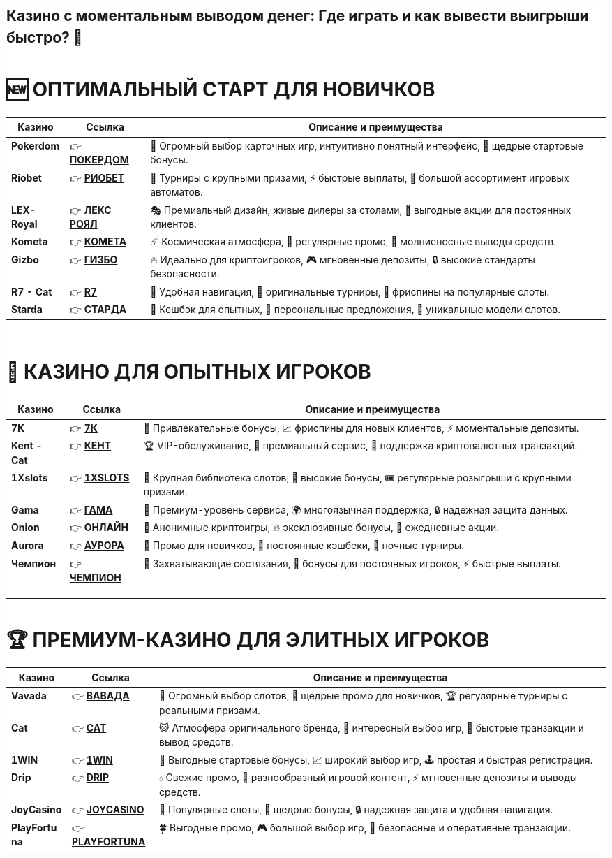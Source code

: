 ## **Казино с моментальным выводом денег: Где играть и как вывести выигрыши быстро? 💸**
# 🆕 ОПТИМАЛЬНЫЙ СТАРТ ДЛЯ НОВИЧКОВ

| Казино        | Ссылка                                              | Описание и преимущества                                                                     |
| ------------- | --------------------------------------------------- | ------------------------------------------------------------------------------------------- |
| **Pokerdom**  | 👉 [**ПОКЕРДОМ**](https://brandplay.link/FwVc4f)    | 💎 Огромный выбор карточных игр, интуитивно понятный интерфейс, 🎁 щедрые стартовые бонусы. |
| **Riobet**    | 👉 [**РИОБЕТ**](https://brandplay.link/TnjsxFvH)    | 🌟 Турниры с крупными призами, ⚡ быстрые выплаты, 🎲 большой ассортимент игровых автоматов. |
| **LEX-Royal** | 👉 [**ЛЕКС РОЯЛ**](https://brandplay.link/VMqNXPFs) | 🎭 Премиальный дизайн, живые дилеры за столами, 🎁 выгодные акции для постоянных клиентов.  |
| **Kometa**    | 👉 [**КОМЕТА**](https://brandplay.link/jHzFFYGv)    | ☄️ Космическая атмосфера, 🎁 регулярные промо, 🚀 молниеносные выводы средств.              |
| **Gizbo**     | 👉 [**ГИЗБО**](https://brandplay.link/rvzLrVLp)     | 🔥 Идеально для криптоигроков, 🎮 мгновенные депозиты, 🔒 высокие стандарты безопасности.   |
| **R7 - Cat**  | 👉 [**R7**](https://brandplay.link/dByFXP7h)        | 🎉 Удобная навигация, 🌟 оригинальные турниры, 🎁 фриспины на популярные слоты.             |
| **Starda**    | 👉 [**СТАРДА**](https://brandplay.link/HDcDrxLk)    | 🚀 Кешбэк для опытных, 🤑 персональные предложения, 🎰 уникальные модели слотов.            |

***

# 🌟 КАЗИНО ДЛЯ ОПЫТНЫХ ИГРОКОВ

| Казино         | Ссылка                                                                                           | Описание и преимущества                                                                       |
| -------------- | ------------------------------------------------------------------------------------------------ | --------------------------------------------------------------------------------------------- |
| **7K**         | 👉 [**7К**](https://brandplay.link/dd46bNgD)                                                     | 🔔 Привлекательные бонусы, 📈 фриспины для новых клиентов, ⚡ моментальные депозиты.           |
| **Kent - Cat** | 👉 [**КЕНТ**](https://brandplay.link/XRH1g6Vb)                                                   | 🏆 VIP-обслуживание, 💎 премиальный сервис, 📲 поддержка криптовалютных транзакций.           |
| **1Xslots**    | 👉 [**1XSLOTS**](https://brandplay.link/J2ZbqMPZ)                                                | 🎰 Крупная библиотека слотов, 🎁 высокие бонусы, 🎟️ регулярные розыгрыши с крупными призами. |
| **Gama**       | 👉 [**ГАМА**](https://brandplay.link/RD52jZbL)                                                   | 💎 Премиум-уровень сервиса, 🌍 многоязычная поддержка, 🔒 надежная защита данных.             |
| **Onion**      | 👉 [**ОНЛАЙН**](https://brandplay.link/8LcS6Djb)                                                 | 🧅 Анонимные криптоигры, 🔥 эксклюзивные бонусы, 💸 ежедневные акции.                         |
| **Aurora**     | 👉 [**АУРОРА**](https://10trafic-stat2.com/click/668546556bcc6313411604bc/6766/13031/subaccount) | 🌌 Промо для новичков, 🤑 постоянные кэшбеки, 🚀 ночные турниры.                              |
| **Чемпион**    | 👉 [**ЧЕМПИОН**](https://temon-gter.cfd/go/9n8?p56190p303844p3509t17502)                         | 🏅 Захватывающие состязания, 🎁 бонусы для постоянных игроков, ⚡ быстрые выплаты.             |

***

# 🏆 ПРЕМИУМ-КАЗИНО ДЛЯ ЭЛИТНЫХ ИГРОКОВ

| Казино          | Ссылка                                                                                                       | Описание и преимущества                                                                            |
| --------------- | ------------------------------------------------------------------------------------------------------------ | -------------------------------------------------------------------------------------------------- |
| **Vavada**      | 👉 [**ВАВАДА**](https://partnervavadarv.com?promo=75590753-cc8b-4c4a-8d71-99b7a2293439-jud\&target=register) | 🌟 Огромный выбор слотов, 🎁 щедрые промо для новичков, 🏆 регулярные турниры с реальными призами. |
| **Cat**         | 👉 [**CAT**](https://catchthecatthree.com/d1bfb4f94)                                                         | 😺 Атмосфера оригинального бренда, 🎰 интересный выбор игр, 💸 быстрые транзакции и вывод средств. |
| **1WIN**        | 👉 [**1WIN**](https://brandplay.link/9sD8CZLQ)                                                               | 🌟 Выгодные стартовые бонусы, 📈 широкий выбор игр, 🕹️ простая и быстрая регистрация.             |
| **Drip**        | 👉 [**DRIP**](https://drp-irrs01.com/c4bf3bd2f)                                                              | 💧 Свежие промо, 🎰 разнообразный игровой контент, ⚡ мгновенные депозиты и выводы средств.         |
| **JoyCasino**   | 👉 [**JOYCASINO**](https://rpc30.call2me.pro/?/ru/registration?apkpop=0\&partner=p24970p3289525p8e5d)        | 🎉 Популярные слоты, 🎁 щедрые бонусы, 🔒 надежная защита и удобная навигация.                     |
| **PlayFortuna** | 👉 [**PLAYFORTUNA**](https://4v4rg0e52p.com/alt/playfortuna?27f770988db651f9cc8f16742d88cecd)                | 🍀 Выгодные промо, 🎮 большой выбор игр, 🏦 безопасные и оперативные транзакции.                   |
